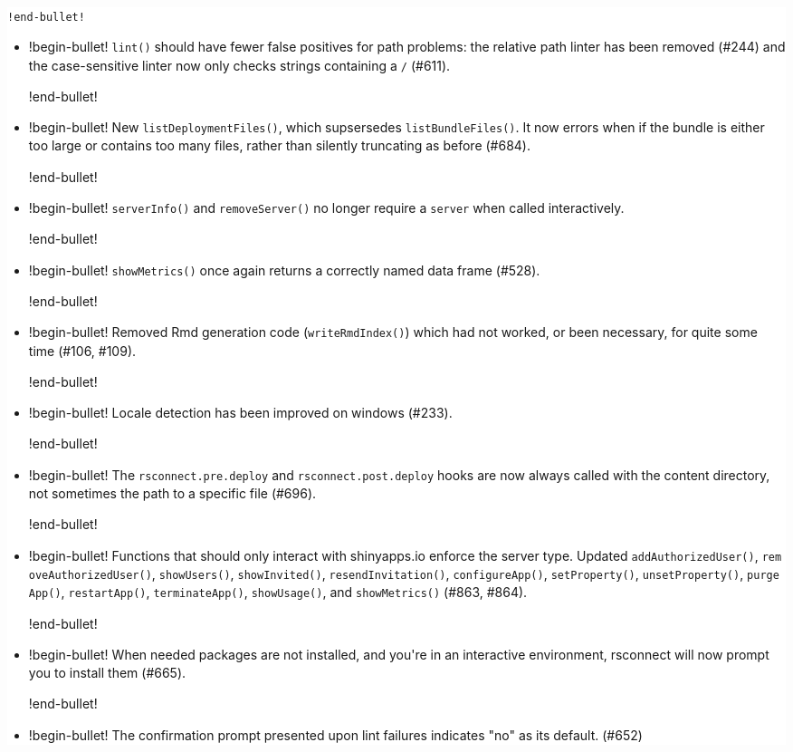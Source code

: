     !end-bullet!
-   !begin-bullet!
    `lint()` should have fewer false positives for path problems: the
    relative path linter has been removed (#244) and the case-sensitive
    linter now only checks strings containing a `/` (#611).

    !end-bullet!
-   !begin-bullet!
    New `listDeploymentFiles()`, which supsersedes `listBundleFiles()`.
    It now errors when if the bundle is either too large or contains too
    many files, rather than silently truncating as before (#684).

    !end-bullet!
-   !begin-bullet!
    `serverInfo()` and `removeServer()` no longer require a `server`
    when called interactively.

    !end-bullet!
-   !begin-bullet!
    `showMetrics()` once again returns a correctly named data frame
    (#528).

    !end-bullet!
-   !begin-bullet!
    Removed Rmd generation code (`writeRmdIndex()`) which had not
    worked, or been necessary, for quite some time (#106, #109).

    !end-bullet!
-   !begin-bullet!
    Locale detection has been improved on windows (#233).

    !end-bullet!
-   !begin-bullet!
    The `rsconnect.pre.deploy` and `rsconnect.post.deploy` hooks are now
    always called with the content directory, not sometimes the path to
    a specific file (#696).

    !end-bullet!
-   !begin-bullet!
    Functions that should only interact with shinyapps.io enforce the
    server type. Updated `addAuthorizedUser()`,
    `removeAuthorizedUser()`, `showUsers()`, `showInvited()`,
    `resendInvitation()`, `configureApp()`, `setProperty()`,
    `unsetProperty()`, `purgeApp()`, `restartApp()`, `terminateApp()`,
    `showUsage()`, and `showMetrics()` (#863, #864).

    !end-bullet!
-   !begin-bullet!
    When needed packages are not installed, and you're in an interactive
    environment, rsconnect will now prompt you to install them (#665).

    !end-bullet!
-   !begin-bullet!
    The confirmation prompt presented upon lint failures indicates "no"
    as its default. (#652)
